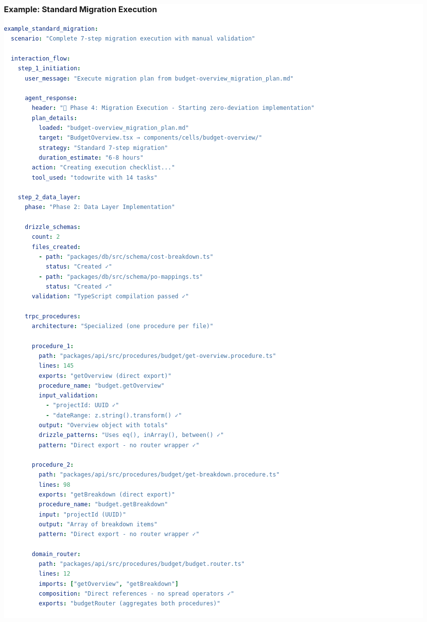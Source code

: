 ### Example: Standard Migration Execution

```yaml
example_standard_migration:
  scenario: "Complete 7-step migration execution with manual validation"
  
  interaction_flow:
    step_1_initiation:
      user_message: "Execute migration plan from budget-overview_migration_plan.md"
      
      agent_response:
        header: "🚀 Phase 4: Migration Execution - Starting zero-deviation implementation"
        plan_details:
          loaded: "budget-overview_migration_plan.md"
          target: "BudgetOverview.tsx → components/cells/budget-overview/"
          strategy: "Standard 7-step migration"
          duration_estimate: "6-8 hours"
        action: "Creating execution checklist..."
        tool_used: "todowrite with 14 tasks"
    
    step_2_data_layer:
      phase: "Phase 2: Data Layer Implementation"
      
      drizzle_schemas:
        count: 2
        files_created:
          - path: "packages/db/src/schema/cost-breakdown.ts"
            status: "Created ✓"
          - path: "packages/db/src/schema/po-mappings.ts"
            status: "Created ✓"
        validation: "TypeScript compilation passed ✓"
      
      trpc_procedures:
        architecture: "Specialized (one procedure per file)"
        
        procedure_1:
          path: "packages/api/src/procedures/budget/get-overview.procedure.ts"
          lines: 145
          exports: "getOverview (direct export)"
          procedure_name: "budget.getOverview"
          input_validation:
            - "projectId: UUID ✓"
            - "dateRange: z.string().transform() ✓"
          output: "Overview object with totals"
          drizzle_patterns: "Uses eq(), inArray(), between() ✓"
          pattern: "Direct export - no router wrapper ✓"
          
        procedure_2:
          path: "packages/api/src/procedures/budget/get-breakdown.procedure.ts"
          lines: 98
          exports: "getBreakdown (direct export)"
          procedure_name: "budget.getBreakdown"
          input: "projectId (UUID)"
          output: "Array of breakdown items"
          pattern: "Direct export - no router wrapper ✓"
          
        domain_router:
          path: "packages/api/src/procedures/budget/budget.router.ts"
          lines: 12
          imports: ["getOverview", "getBreakdown"]
          composition: "Direct references - no spread operators ✓"
          exports: "budgetRouter (aggregates both procedures)"
        
```